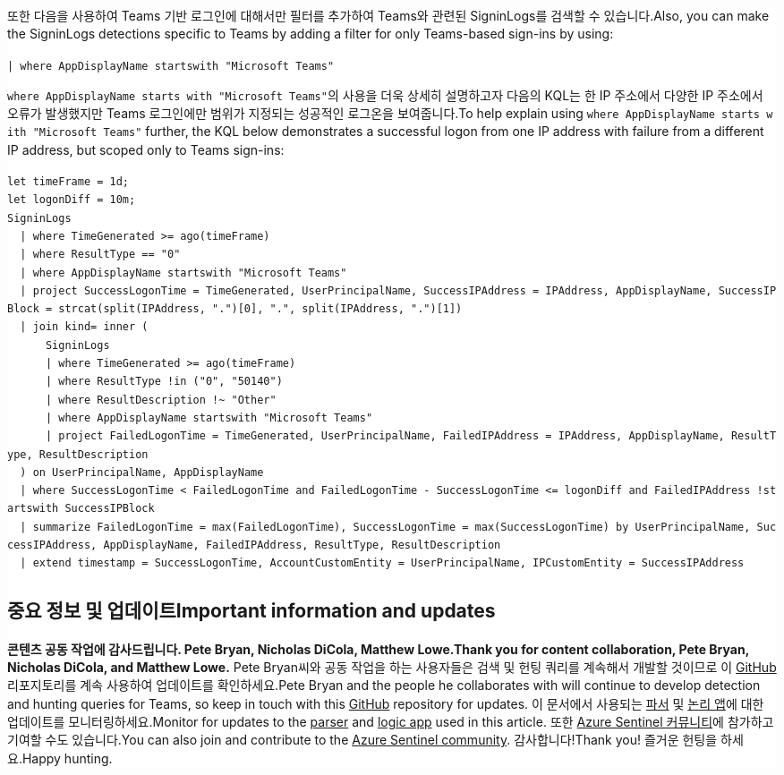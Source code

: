 <span data-ttu-id="412a6-252">또한 다음을 사용하여 Teams 기반 로그인에 대해서만 필터를 추가하여 Teams와 관련된 SigninLogs를 검색할 수 있습니다.</span><span class="sxs-lookup"><span data-stu-id="412a6-252">Also, you can make the SigninLogs detections specific to Teams by adding a filter for only Teams-based sign-ins by using:</span></span>

```kusto
| where AppDisplayName startswith "Microsoft Teams"
```

<span data-ttu-id="412a6-253">`where AppDisplayName starts with "Microsoft Teams"`의 사용을 더욱 상세히 설명하고자 다음의 KQL는 한 IP 주소에서 다양한 IP 주소에서 오류가 발생했지만 Teams 로그인에만 범위가 지정되는 성공적인 로그온을 보여줍니다.</span><span class="sxs-lookup"><span data-stu-id="412a6-253">To help explain using `where AppDisplayName starts with "Microsoft Teams"` further, the KQL below demonstrates a successful logon from one IP address with failure from a different IP address, but scoped only to Teams sign-ins:</span></span>

```kusto
let timeFrame = 1d;
let logonDiff = 10m;
SigninLogs 
  | where TimeGenerated >= ago(timeFrame) 
  | where ResultType == "0" 
  | where AppDisplayName startswith "Microsoft Teams"
  | project SuccessLogonTime = TimeGenerated, UserPrincipalName, SuccessIPAddress = IPAddress, AppDisplayName, SuccessIPBlock = strcat(split(IPAddress, ".")[0], ".", split(IPAddress, ".")[1])
  | join kind= inner (
      SigninLogs 
      | where TimeGenerated >= ago(timeFrame) 
      | where ResultType !in ("0", "50140") 
      | where ResultDescription !~ "Other"  
      | where AppDisplayName startswith "Microsoft Teams"
      | project FailedLogonTime = TimeGenerated, UserPrincipalName, FailedIPAddress = IPAddress, AppDisplayName, ResultType, ResultDescription
  ) on UserPrincipalName, AppDisplayName 
  | where SuccessLogonTime < FailedLogonTime and FailedLogonTime - SuccessLogonTime <= logonDiff and FailedIPAddress !startswith SuccessIPBlock
  | summarize FailedLogonTime = max(FailedLogonTime), SuccessLogonTime = max(SuccessLogonTime) by UserPrincipalName, SuccessIPAddress, AppDisplayName, FailedIPAddress, ResultType, ResultDescription 
  | extend timestamp = SuccessLogonTime, AccountCustomEntity = UserPrincipalName, IPCustomEntity = SuccessIPAddress
```

## <a name="important-information-and-updates"></a><span data-ttu-id="412a6-254">중요 정보 및 업데이트</span><span class="sxs-lookup"><span data-stu-id="412a6-254">Important information and updates</span></span>

<span data-ttu-id="412a6-255">**콘텐츠 공동 작업에 감사드립니다. Pete Bryan, Nicholas DiCola, Matthew Lowe.**</span><span class="sxs-lookup"><span data-stu-id="412a6-255">**Thank you for content collaboration, Pete Bryan, Nicholas DiCola, and Matthew Lowe.**</span></span> <span data-ttu-id="412a6-256">Pete Bryan씨와 공동 작업을 하는 사용자들은 검색 및 헌팅 쿼리를 계속해서 개발할 것이므로 이 [GitHub](https://github.com/Azure/Azure-Sentinel/tree/master/Hunting%20Queries/TeamsLogs) 리포지토리를 계속 사용하여 업데이트를 확인하세요.</span><span class="sxs-lookup"><span data-stu-id="412a6-256">Pete Bryan and the people he collaborates with will continue to develop detection and hunting queries for Teams, so keep in touch with this [GitHub](https://github.com/Azure/Azure-Sentinel/tree/master/Hunting%20Queries/TeamsLogs) repository for updates.</span></span>  <span data-ttu-id="412a6-257">이 문서에서 사용되는 [파서](https://github.com/Azure/Azure-Sentinel/blob/master/Parsers/Teams_parser.txt) 및 [논리 앱](https://github.com/Azure/Azure-Sentinel/tree/master/Playbooks/Get-O365Data)에 대한 업데이트를 모니터링하세요.</span><span class="sxs-lookup"><span data-stu-id="412a6-257">Monitor for updates to the [parser](https://github.com/Azure/Azure-Sentinel/blob/master/Parsers/Teams_parser.txt) and [logic app](https://github.com/Azure/Azure-Sentinel/tree/master/Playbooks/Get-O365Data) used in this article.</span></span> <span data-ttu-id="412a6-258">또한 [Azure Sentinel 커뮤니티](https://github.com/Azure/Azure-Sentinel/wiki)에 참가하고 기여할 수도 있습니다.</span><span class="sxs-lookup"><span data-stu-id="412a6-258">You can also join and contribute to the [Azure Sentinel community](https://github.com/Azure/Azure-Sentinel/wiki).</span></span> <span data-ttu-id="412a6-259">감사합니다!</span><span class="sxs-lookup"><span data-stu-id="412a6-259">Thank you!</span></span> <span data-ttu-id="412a6-260">즐거운 헌팅을 하세요.</span><span class="sxs-lookup"><span data-stu-id="412a6-260">Happy hunting.</span></span>
